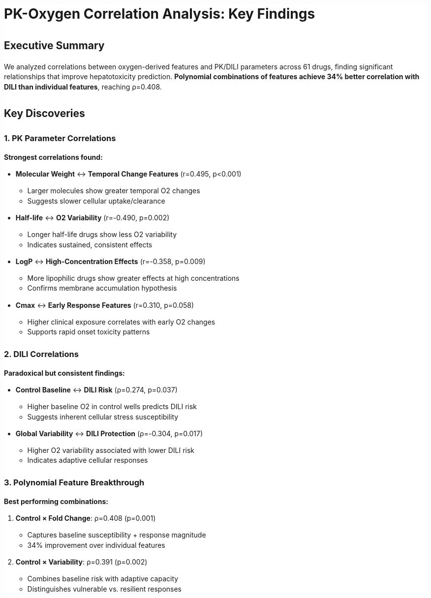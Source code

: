 # PK-Oxygen Correlation Analysis: Key Findings

## Executive Summary

We analyzed correlations between oxygen-derived features and PK/DILI parameters across 61 drugs, finding significant relationships that improve hepatotoxicity prediction. **Polynomial combinations of features achieve 34% better correlation with DILI than individual features**, reaching ρ=0.408.

## Key Discoveries

### 1. PK Parameter Correlations

**Strongest correlations found:**

- **Molecular Weight** ↔ **Temporal Change Features** (r=0.495, p<0.001)
  - Larger molecules show greater temporal O2 changes
  - Suggests slower cellular uptake/clearance

- **Half-life** ↔ **O2 Variability** (r=-0.490, p=0.002)  
  - Longer half-life drugs show less O2 variability
  - Indicates sustained, consistent effects

- **LogP** ↔ **High-Concentration Effects** (r=-0.358, p=0.009)
  - More lipophilic drugs show greater effects at high concentrations
  - Confirms membrane accumulation hypothesis

- **Cmax** ↔ **Early Response Features** (r=0.310, p=0.058)
  - Higher clinical exposure correlates with early O2 changes
  - Supports rapid onset toxicity patterns

### 2. DILI Correlations

**Paradoxical but consistent findings:**

- **Control Baseline** ↔ **DILI Risk** (ρ=0.274, p=0.037)
  - Higher baseline O2 in control wells predicts DILI risk
  - Suggests inherent cellular stress susceptibility

- **Global Variability** ↔ **DILI Protection** (ρ=-0.304, p=0.017)
  - Higher O2 variability associated with lower DILI risk
  - Indicates adaptive cellular responses

### 3. Polynomial Feature Breakthrough

**Best performing combinations:**

1. **Control × Fold Change**: ρ=0.408 (p=0.001)
   - Captures baseline susceptibility + response magnitude
   - 34% improvement over individual features

2. **Control × Variability**: ρ=0.391 (p=0.002)  
   - Combines baseline risk with adaptive capacity
   - Distinguishes vulnerable vs. resilient responses
